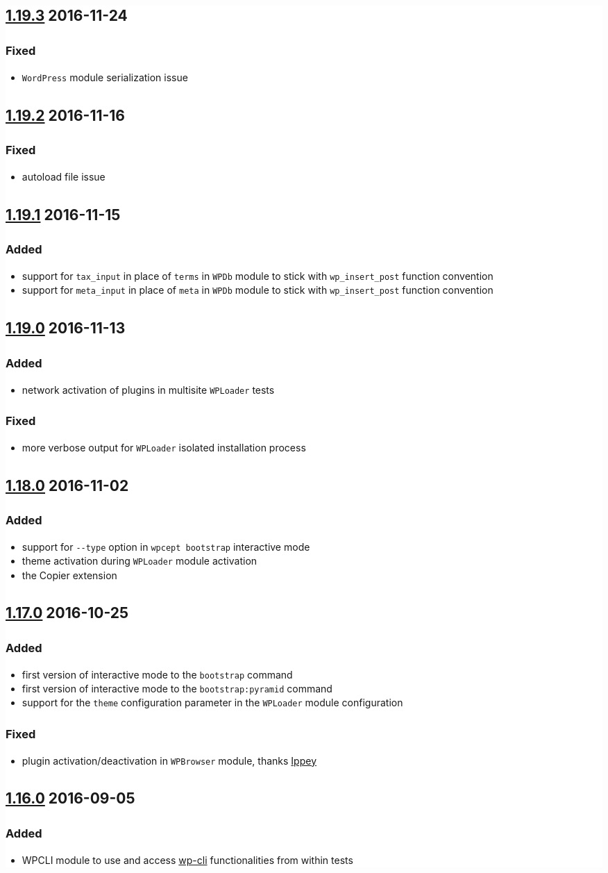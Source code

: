 ## [1.19.3] 2016-11-24
### Fixed
- `WordPress` module serialization issue

## [1.19.2] 2016-11-16
### Fixed
- autoload file issue

## [1.19.1] 2016-11-15
### Added
- support for `tax_input` in place of `terms` in `WPDb` module to stick with `wp_insert_post` function convention
- support for `meta_input` in place of `meta` in `WPDb` module to stick with `wp_insert_post` function convention

## [1.19.0] 2016-11-13
### Added
- network activation of plugins in multisite `WPLoader` tests

### Fixed
- more verbose output for `WPLoader` isolated installation process

## [1.18.0] 2016-11-02
### Added
- support for `--type` option in `wpcept bootstrap` interactive mode
- theme activation during `WPLoader` module activation
- the Copier extension

## [1.17.0] 2016-10-25
### Added
- first version of interactive mode to the `bootstrap` command
- first version of interactive mode to the `bootstrap:pyramid` command
- support for the `theme` configuration parameter in the `WPLoader` module configuration

### Fixed
- plugin activation/deactivation in `WPBrowser` module, thanks [Ippey](https://github.com/Ippey)

## [1.16.0] 2016-09-05
### Added
- WPCLI module to use and access [wp-cli](http://wp-cli.org/) functionalities from within tests


[1.6.16]: https://github.com/lucatume/wp-browser/compare/1.6.15...1.6.16
[1.6.17]: https://github.com/lucatume/wp-browser/compare/1.6.16...1.6.17
[1.6.18]: https://github.com/lucatume/wp-browser/compare/1.6.17...1.6.18
[1.6.19]: https://github.com/lucatume/wp-browser/compare/1.6.18...1.6.19
[1.7.0]: https://github.com/lucatume/wp-browser/compare/1.6.19...1.7.0
[1.7.1]: https://github.com/lucatume/wp-browser/compare/1.7.0...1.7.1
[1.7.2]: https://github.com/lucatume/wp-browser/compare/1.7.1...1.7.2
[1.7.3]: https://github.com/lucatume/wp-browser/compare/1.7.2...1.7.3
[1.7.4]: https://github.com/lucatume/wp-browser/compare/1.7.3...1.7.4
[1.7.5]: https://github.com/lucatume/wp-browser/compare/1.7.4...1.7.5
[1.7.6]: https://github.com/lucatume/wp-browser/compare/1.7.5...1.7.6
[1.7.7]: https://github.com/lucatume/wp-browser/compare/1.7.6...1.7.7
[1.7.8]: https://github.com/lucatume/wp-browser/compare/1.7.8...1.7.8
[1.7.9]: https://github.com/lucatume/wp-browser/compare/1.7.8...1.7.9
[1.7.10]: https://github.com/lucatume/wp-browser/compare/1.7.9...1.7.10
[1.7.11]: https://github.com/lucatume/wp-browser/compare/1.7.10...1.7.11
[1.7.12]: https://github.com/lucatume/wp-browser/compare/1.7.11...1.7.12
[1.7.13c]: https://github.com/lucatume/wp-browser/compare/1.7.12...1.7.13c
[1.7.14]: https://github.com/lucatume/wp-browser/compare/1.7.13c...1.7.14
[1.7.15]: https://github.com/lucatume/wp-browser/compare/1.7.14...1.7.15
[1.7.16a]: https://github.com/lucatume/wp-browser/compare/1.7.15...1.7.16a
[1.8.0]: https://github.com/lucatume/wp-browser/compare/1.7.16a...1.8.0
[1.8.1]: https://github.com/lucatume/wp-browser/compare/1.8.0...1.8.1
[1.8.1a]: https://github.com/lucatume/wp-browser/compare/1.8.1...1.8.1a
[1.8.2]: https://github.com/lucatume/wp-browser/compare/1.8.1a...1.8.2
[1.8.3]: https://github.com/lucatume/wp-browser/compare/1.8.2...1.8.3
[1.8.4]: https://github.com/lucatume/wp-browser/compare/1.8.3...1.8.4
[1.8.5]: https://github.com/lucatume/wp-browser/compare/1.8.4...1.8.5
[1.8.6]: https://github.com/lucatume/wp-browser/compare/1.8.5...1.8.6
[1.8.7]: https://github.com/lucatume/wp-browser/compare/1.8.6...1.8.7
[1.8.8]: https://github.com/lucatume/wp-browser/compare/1.8.7...1.8.8
[1.8.9]: https://github.com/lucatume/wp-browser/compare/1.8.8...1.8.9
[1.8.9]: https://github.com/lucatume/wp-browser/compare/1.8.8...1.8.9
[1.8.10]: https://github.com/lucatume/wp-browser/compare/1.8.9...1.8.10
[1.8.11]: https://github.com/lucatume/wp-browser/compare/1.8.10...1.8.11
[1.9.0]: https://github.com/lucatume/wp-browser/compare/1.8.11...1.9.0
[1.9.1]: https://github.com/lucatume/wp-browser/compare/1.9.0...1.9.1
[1.9.2]: https://github.com/lucatume/wp-browser/compare/1.9.1...1.9.2
[1.9.3]: https://github.com/lucatume/wp-browser/compare/1.9.2...1.9.3
[1.9.4]: https://github.com/lucatume/wp-browser/compare/1.9.3...1.9.4
[1.9.5]: https://github.com/lucatume/wp-browser/compare/1.9.4...1.9.5
[1.10.0]: https://github.com/lucatume/wp-browser/compare/1.9.5...1.10.0
[1.10.3]: https://github.com/lucatume/wp-browser/compare/1.10.0...1.10.3
[1.10.4]: https://github.com/lucatume/wp-browser/compare/1.10.3...1.10.4
[1.10.5]: https://github.com/lucatume/wp-browser/compare/1.10.4...1.10.5
[1.10.6]: https://github.com/lucatume/wp-browser/compare/1.10.5...1.10.6
[1.10.7]: https://github.com/lucatume/wp-browser/compare/1.10.6...1.10.7
[1.10.8]: https://github.com/lucatume/wp-browser/compare/1.10.7...1.10.8
[1.10.9]: https://github.com/lucatume/wp-browser/compare/1.10.8...1.10.9
[1.10.10]: https://github.com/lucatume/wp-browser/compare/1.10.9...1.10.10
[1.10.11]: https://github.com/lucatume/wp-browser/compare/1.10.10...1.10.11
[1.10.12]: https://github.com/lucatume/wp-browser/compare/1.10.11...1.10.12
[1.11.0]: https://github.com/lucatume/wp-browser/compare/1.10.12...1.11.0
[1.12.0]: https://github.com/lucatume/wp-browser/compare/1.11.0...1.12.0
[1.13.0]: https://github.com/lucatume/wp-browser/compare/1.12.0...1.13.0
[1.13.1]: https://github.com/lucatume/wp-browser/compare/1.13.0...1.13.1
[1.13.2]: https://github.com/lucatume/wp-browser/compare/1.13.1...1.13.2
[1.13.3]: https://github.com/lucatume/wp-browser/compare/1.13.2...1.13.3
[1.14.0]: https://github.com/lucatume/wp-browser/compare/1.13.3...1.14.0
[1.14.1]: https://github.com/lucatume/wp-browser/compare/1.14.0...1.14.1
[1.14.2]: https://github.com/lucatume/wp-browser/compare/1.14.1...1.14.2
[1.14.3]: https://github.com/lucatume/wp-browser/compare/1.14.2...1.14.3
[1.15.0]: https://github.com/lucatume/wp-browser/compare/1.14.3...1.15.0
[1.15.1]: https://github.com/lucatume/wp-browser/compare/1.15.0...1.15.1
[1.15.2]: https://github.com/lucatume/wp-browser/compare/1.15.1...1.15.2
[1.15.3]: https://github.com/lucatume/wp-browser/compare/1.15.2...1.15.3
[1.16.0]: https://github.com/lucatume/wp-browser/compare/1.15.3...1.16.0
[1.17.0]: https://github.com/lucatume/wp-browser/compare/1.16.0...1.17.0
[1.18.0]: https://github.com/lucatume/wp-browser/compare/1.17.0...1.18.0
[1.19.0]: https://github.com/lucatume/wp-browser/compare/1.18.0...1.19.0
[1.19.1]: https://github.com/lucatume/wp-browser/compare/1.19.0...1.19.1
[1.19.2]: https://github.com/lucatume/wp-browser/compare/1.19.1...1.19.2
[1.19.3]: https://github.com/lucatume/wp-browser/compare/1.19.2...1.19.3
[1.19.3]: https://github.com/lucatume/wp-browser/compare/1.19.2...1.19.3
[1.19.4]: https://github.com/lucatume/wp-browser/compare/1.19.3...1.19.4
[1.19.5]: https://github.com/lucatume/wp-browser/compare/1.19.4...1.19.5
[1.19.6]: https://github.com/lucatume/wp-browser/compare/1.19.5...1.19.6
[1.19.7]: https://github.com/lucatume/wp-browser/compare/1.19.6...1.19.7
[1.19.8]: https://github.com/lucatume/wp-browser/compare/1.19.7...1.19.8
[1.19.9]: https://github.com/lucatume/wp-browser/compare/1.19.8...1.19.9
[1.19.10]: https://github.com/lucatume/wp-browser/compare/1.19.9...1.19.10
[1.19.11]: https://github.com/lucatume/wp-browser/compare/1.19.10...1.19.11
[1.19.12]: https://github.com/lucatume/wp-browser/compare/1.19.11...1.19.12
[1.19.13]: https://github.com/lucatume/wp-browser/compare/1.19.12...1.19.13
[1.19.14]: https://github.com/lucatume/wp-browser/compare/1.19.13...1.19.14
[1.19.15]: https://github.com/lucatume/wp-browser/compare/1.19.14...1.19.15
[1.20.0]: https://github.com/lucatume/wp-browser/compare/1.19.15...1.20.0
[1.20.1]: https://github.com/lucatume/wp-browser/compare/1.20.0...1.20.1
[1.21.0]: https://github.com/lucatume/wp-browser/compare/1.20.1...1.21.0
[1.21.1]: https://github.com/lucatume/wp-browser/compare/1.21.0...1.21.1
[1.21.2]: https://github.com/lucatume/wp-browser/compare/1.21.1...1.21.2
[1.21.3]: https://github.com/lucatume/wp-browser/compare/1.21.2...1.21.3
[1.21.4]: https://github.com/lucatume/wp-browser/compare/1.21.2...1.21.4
[1.21.5]: https://github.com/lucatume/wp-browser/compare/1.21.4...1.21.5
[1.21.6]: https://github.com/lucatume/wp-browser/compare/1.21.5...1.21.6
[1.21.7]: https://github.com/lucatume/wp-browser/compare/1.21.6...1.21.7
[1.21.8]: https://github.com/lucatume/wp-browser/compare/1.21.7...1.21.8
[1.21.9]: https://github.com/lucatume/wp-browser/compare/1.21.8...1.21.9
[1.21.10]: https://github.com/lucatume/wp-browser/compare/1.21.9...1.21.10
[1.21.11]: https://github.com/lucatume/wp-browser/compare/1.21.10...1.21.11
[1.21.12]: https://github.com/lucatume/wp-browser/compare/1.21.11...1.21.12
[1.21.13]: https://github.com/lucatume/wp-browser/compare/1.21.12...1.21.13
[1.21.14]: https://github.com/lucatume/wp-browser/compare/1.21.13...1.21.14
[1.21.15]: https://github.com/lucatume/wp-browser/compare/1.21.14...1.21.15
[1.21.16]: https://github.com/lucatume/wp-browser/compare/1.21.15...1.21.16
[1.21.17]: https://github.com/lucatume/wp-browser/compare/1.21.16...1.21.17
[1.21.18]: https://github.com/lucatume/wp-browser/compare/1.21.17...1.21.18
[1.21.19]: https://github.com/lucatume/wp-browser/compare/1.21.18...1.21.19
[1.21.20]: https://github.com/lucatume/wp-browser/compare/1.21.19...1.21.20
[1.21.21]: https://github.com/lucatume/wp-browser/compare/1.21.20...1.21.21
[1.21.22]: https://github.com/lucatume/wp-browser/compare/1.21.21...1.21.22
[1.21.23]: https://github.com/lucatume/wp-browser/compare/1.21.22...1.21.23
[1.21.24]: https://github.com/lucatume/wp-browser/compare/1.21.23...1.21.24
[1.21.25]: https://github.com/lucatume/wp-browser/compare/1.21.24...1.21.25
[1.21.26]: https://github.com/lucatume/wp-browser/compare/1.21.25...1.21.26
[1.22.0]: https://github.com/lucatume/wp-browser/compare/1.21.26...1.22.0
[1.22.1]: https://github.com/lucatume/wp-browser/compare/1.22.0...1.22.1
[1.22.2]: https://github.com/lucatume/wp-browser/compare/1.22.1...1.22.2
[1.22.3]: https://github.com/lucatume/wp-browser/compare/1.22.2...1.22.3
[1.22.4]: https://github.com/lucatume/wp-browser/compare/1.22.3...1.22.4
[1.22.5]: https://github.com/lucatume/wp-browser/compare/1.22.4...1.22.5
[1.22.6]: https://github.com/lucatume/wp-browser/compare/1.22.5...1.22.6
[1.22.6.1]: https://github.com/lucatume/wp-browser/compare/1.22.6...1.22.6.1
[1.22.7]: https://github.com/lucatume/wp-browser/compare/1.22.6.1...1.22.7
[1.22.7.1]: https://github.com/lucatume/wp-browser/compare/1.22.7...1.22.7.1
[1.22.8]: https://github.com/lucatume/wp-browser/compare/1.22.7.1...1.22.8
[2.0]: https://github.com/lucatume/wp-browser/compare/1.22.8...2.0
[2.0.1]: https://github.com/lucatume/wp-browser/compare/2.0...2.0.1
[2.0.2]: https://github.com/lucatume/wp-browser/compare/2.0.1...2.0.2
[2.0.3]: https://github.com/lucatume/wp-browser/compare/2.0.2...2.0.3
[2.0.4]: https://github.com/lucatume/wp-browser/compare/2.0.3...2.0.4
[2.0.5]: https://github.com/lucatume/wp-browser/compare/2.0.4...2.0.5
[2.0.5.1]: https://github.com/lucatume/wp-browser/compare/2.0.5...2.0.5.1
[2.0.5.2]: https://github.com/lucatume/wp-browser/compare/2.0.5.1...2.0.5.2
[2.1]: https://github.com/lucatume/wp-browser/compare/2.0.5.2...2.1
[2.1.1]: https://github.com/lucatume/wp-browser/compare/2.1...2.1.1
[2.1.2]: https://github.com/lucatume/wp-browser/compare/2.1.1...2.1.2
[2.1.3]: https://github.com/lucatume/wp-browser/compare/2.1.2...2.1.3
[2.1.4]: https://github.com/lucatume/wp-browser/compare/2.1.3...2.1.4
[2.1.5]: https://github.com/lucatume/wp-browser/compare/2.1.4...2.1.5
[2.1.6]: https://github.com/lucatume/wp-browser/compare/2.1.5...2.1.6
[2.2.0]: https://github.com/lucatume/wp-browser/compare/2.1.6...2.2.0
[2.2.1]: https://github.com/lucatume/wp-browser/compare/2.2.0...2.2.1
[2.2.2]: https://github.com/lucatume/wp-browser/compare/2.2.1...2.2.2
[2.2.3]: https://github.com/lucatume/wp-browser/compare/2.2.2...2.2.3
[2.2.4]: https://github.com/lucatume/wp-browser/compare/2.2.3...2.2.4
[2.2.5]: https://github.com/lucatume/wp-browser/compare/2.2.4...2.2.5
[2.2.6]: https://github.com/lucatume/wp-browser/compare/2.2.5...2.2.6
[2.2.7]: https://github.com/lucatume/wp-browser/compare/2.2.6...2.2.7
[2.2.8]: https://github.com/lucatume/wp-browser/compare/2.2.7...2.2.8
[2.2.9]: https://github.com/lucatume/wp-browser/compare/2.2.8...2.2.9
[2.2.10]: https://github.com/lucatume/wp-browser/compare/2.2.9...2.2.10
[2.2.11]: https://github.com/lucatume/wp-browser/compare/2.2.10...2.2.11
[2.2.12]: https://github.com/lucatume/wp-browser/compare/2.2.11...2.2.12
[2.2.13]: https://github.com/lucatume/wp-browser/compare/2.2.12...2.2.13
[2.2.14]: https://github.com/lucatume/wp-browser/compare/2.2.13...2.2.14
[2.2.15]: https://github.com/lucatume/wp-browser/compare/2.2.14...2.2.15
[2.2.16]: https://github.com/lucatume/wp-browser/compare/2.2.15...2.2.16
[2.2.17]: https://github.com/lucatume/wp-browser/compare/2.2.16...2.2.17
[2.2.18]: https://github.com/lucatume/wp-browser/compare/2.2.17...2.2.18
[2.2.19]: https://github.com/lucatume/wp-browser/compare/2.2.18...2.2.19
[2.2.20]: https://github.com/lucatume/wp-browser/compare/2.2.19...2.2.20
[2.2.21]: https://github.com/lucatume/wp-browser/compare/2.2.20...2.2.21
[2.2.22]: https://github.com/lucatume/wp-browser/compare/2.2.21...2.2.22
[2.2.23]: https://github.com/lucatume/wp-browser/compare/2.2.22...2.2.23
[2.2.24]: https://github.com/lucatume/wp-browser/compare/2.2.23...2.2.24
[2.2.25]: https://github.com/lucatume/wp-browser/compare/2.2.24...2.2.25
[2.2.26]: https://github.com/lucatume/wp-browser/compare/2.2.25...2.2.26
[2.2.27]: https://github.com/lucatume/wp-browser/compare/2.2.26...2.2.27
[2.2.28]: https://github.com/lucatume/wp-browser/compare/2.2.27...2.2.28
[2.2.29]: https://github.com/lucatume/wp-browser/compare/2.2.28...2.2.29
[2.2.30]: https://github.com/lucatume/wp-browser/compare/2.2.29...2.2.30
[2.2.31]: https://github.com/lucatume/wp-browser/compare/2.2.30...2.2.31
[2.2.32]: https://github.com/lucatume/wp-browser/compare/2.2.31...2.2.32
[2.2.33]: https://github.com/lucatume/wp-browser/compare/2.2.32...2.2.33
[2.2.34]: https://github.com/lucatume/wp-browser/compare/2.2.33...2.2.34
[2.2.35]: https://github.com/lucatume/wp-browser/compare/2.2.34...2.2.35
[2.2.36]: https://github.com/lucatume/wp-browser/compare/2.2.35...2.2.36
[2.2.37]: https://github.com/lucatume/wp-browser/compare/2.2.36...2.2.37
[2.3.0]: https://github.com/lucatume/wp-browser/compare/2.2.37...2.3.0
[2.3.1]: https://github.com/lucatume/wp-browser/compare/2.3.0...2.3.1
[2.3.2]: https://github.com/lucatume/wp-browser/compare/2.3.1...2.3.2
[2.3.3]: https://github.com/lucatume/wp-browser/compare/2.3.2...2.3.3
[2.3.4]: https://github.com/lucatume/wp-browser/compare/2.3.3...2.3.4
[2.4.0]: https://github.com/lucatume/wp-browser/compare/2.3.4...2.4.0
[2.4.1]: https://github.com/lucatume/wp-browser/compare/2.4.0...2.4.1
[2.4.2]: https://github.com/lucatume/wp-browser/compare/2.4.1...2.4.2
[2.4.3]: https://github.com/lucatume/wp-browser/compare/2.4.2...2.4.3
[2.4.4]: https://github.com/lucatume/wp-browser/compare/2.4.3...2.4.4
[2.4.5]: https://github.com/lucatume/wp-browser/compare/2.4.4...2.4.5
[2.4.6]: https://github.com/lucatume/wp-browser/compare/2.4.5...2.4.6
[2.4.7]: https://github.com/lucatume/wp-browser/compare/2.4.6...2.4.7
[2.4.8]: https://github.com/lucatume/wp-browser/compare/2.4.7...2.4.8
[2.5.0]: https://github.com/lucatume/wp-browser/compare/2.4.8...2.5.0
[2.5.1]: https://github.com/lucatume/wp-browser/compare/2.5.0...2.5.1
[2.5.2]: https://github.com/lucatume/wp-browser/compare/2.5.1...2.5.2
[2.5.3]: https://github.com/lucatume/wp-browser/compare/2.5.2...2.5.3
[2.5.4]: https://github.com/lucatume/wp-browser/compare/2.5.3...2.5.4
[2.5.5]: https://github.com/lucatume/wp-browser/compare/2.5.4...2.5.5
[2.5.6]: https://github.com/lucatume/wp-browser/compare/2.5.5...2.5.6
[2.5.7]: https://github.com/lucatume/wp-browser/compare/2.5.6...2.5.7
[2.6.0]: https://github.com/lucatume/wp-browser/compare/2.5.7...2.6.0
[2.6.1]: https://github.com/lucatume/wp-browser/compare/2.6.0...2.6.1
[2.6.2]: https://github.com/lucatume/wp-browser/compare/2.6.1...2.6.2
[2.6.3]: https://github.com/lucatume/wp-browser/compare/2.6.2...2.6.3
[2.6.4]: https://github.com/lucatume/wp-browser/compare/2.6.3...2.6.4
[2.6.5]: https://github.com/lucatume/wp-browser/compare/2.6.4...2.6.5
[2.6.6]: https://github.com/lucatume/wp-browser/compare/2.6.5...2.6.6
[2.6.7]: https://github.com/lucatume/wp-browser/compare/2.6.6...2.6.7
[2.6.8]: https://github.com/lucatume/wp-browser/compare/2.6.7...2.6.8
[2.6.9]: https://github.com/lucatume/wp-browser/compare/2.6.8...2.6.9
[2.6.10]: https://github.com/lucatume/wp-browser/compare/2.6.9...2.6.10
[2.6.11]: https://github.com/lucatume/wp-browser/compare/2.6.10...2.6.11
[2.6.12]: https://github.com/lucatume/wp-browser/compare/2.6.11...2.6.12
[2.6.13]: https://github.com/lucatume/wp-browser/compare/2.6.12...2.6.13
[2.6.14]: https://github.com/lucatume/wp-browser/compare/2.6.13...2.6.14
[2.6.15]: https://github.com/lucatume/wp-browser/compare/2.6.14...2.6.15
[2.6.16]: https://github.com/lucatume/wp-browser/compare/2.6.15...2.6.16
[2.6.17]: https://github.com/lucatume/wp-browser/compare/2.6.16...2.6.17
[3.0.0]: https://github.com/lucatume/wp-browser/compare/2.6.17...3.0.0
[3.0.1]: https://github.com/lucatume/wp-browser/compare/3.0.0...3.0.1
[3.0.2]: https://github.com/lucatume/wp-browser/compare/3.0.1...3.0.2
[3.0.3]: https://github.com/lucatume/wp-browser/compare/3.0.2...3.0.3
[3.0.4]: https://github.com/lucatume/wp-browser/compare/3.0.3...3.0.4
[3.0.5]: https://github.com/lucatume/wp-browser/compare/3.0.4...3.0.5
[3.0.5.1]: https://github.com/lucatume/wp-browser/compare/3.0.5...3.0.5.1
[3.0.6]: https://github.com/lucatume/wp-browser/compare/3.0.5.1..3.0.6
[3.0.7]: https://github.com/lucatume/wp-browser/compare/3.0.6...3.0.7
[3.0.8]: https://github.com/lucatume/wp-browser/compare/3.0.7...3.0.8
[unreleased]: https://github.com/lucatume/wp-browser/compare/3.0.8...HEAD